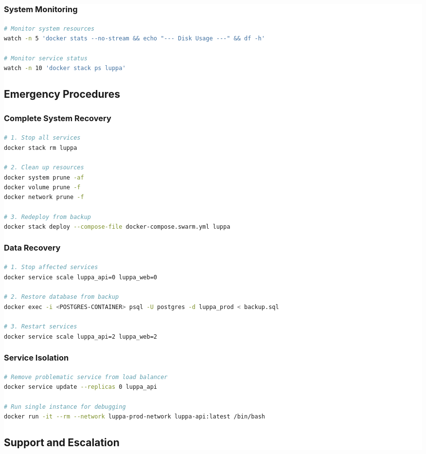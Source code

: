 ### System Monitoring

```bash
# Monitor system resources
watch -n 5 'docker stats --no-stream && echo "--- Disk Usage ---" && df -h'

# Monitor service status
watch -n 10 'docker stack ps luppa'
```

## Emergency Procedures

### Complete System Recovery

```bash
# 1. Stop all services
docker stack rm luppa

# 2. Clean up resources
docker system prune -af
docker volume prune -f
docker network prune -f

# 3. Redeploy from backup
docker stack deploy --compose-file docker-compose.swarm.yml luppa
```

### Data Recovery

```bash
# 1. Stop affected services
docker service scale luppa_api=0 luppa_web=0

# 2. Restore database from backup
docker exec -i <POSTGRES-CONTAINER> psql -U postgres -d luppa_prod < backup.sql

# 3. Restart services
docker service scale luppa_api=2 luppa_web=2
```

### Service Isolation

```bash
# Remove problematic service from load balancer
docker service update --replicas 0 luppa_api

# Run single instance for debugging
docker run -it --rm --network luppa-prod-network luppa-api:latest /bin/bash
```

## Support and Escalation
